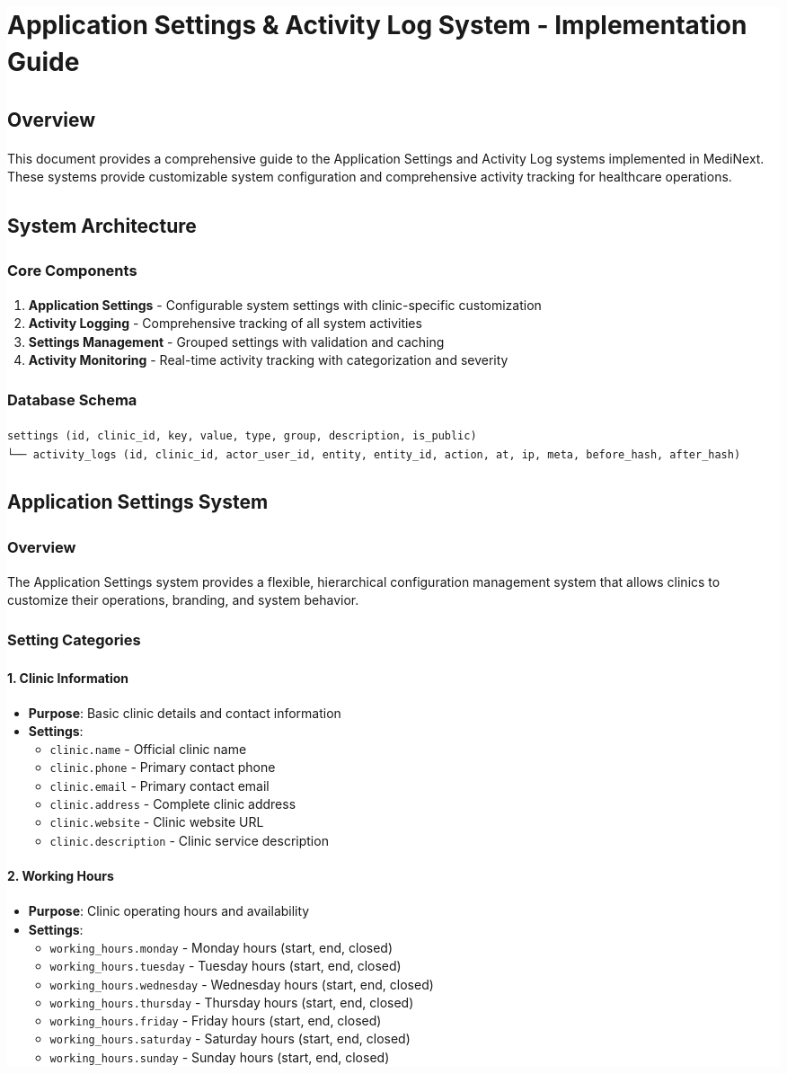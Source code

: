 # Application Settings & Activity Log System - Implementation Guide

## Overview

This document provides a comprehensive guide to the Application Settings and Activity Log systems implemented in MediNext. These systems provide customizable system configuration and comprehensive activity tracking for healthcare operations.

## System Architecture

### Core Components

1. **Application Settings** - Configurable system settings with clinic-specific customization
2. **Activity Logging** - Comprehensive tracking of all system activities
3. **Settings Management** - Grouped settings with validation and caching
4. **Activity Monitoring** - Real-time activity tracking with categorization and severity

### Database Schema

```
settings (id, clinic_id, key, value, type, group, description, is_public)
└── activity_logs (id, clinic_id, actor_user_id, entity, entity_id, action, at, ip, meta, before_hash, after_hash)
```

## Application Settings System

### Overview

The Application Settings system provides a flexible, hierarchical configuration management system that allows clinics to customize their operations, branding, and system behavior.

### Setting Categories

#### 1. **Clinic Information**
- **Purpose**: Basic clinic details and contact information
- **Settings**:
  - `clinic.name` - Official clinic name
  - `clinic.phone` - Primary contact phone
  - `clinic.email` - Primary contact email
  - `clinic.address` - Complete clinic address
  - `clinic.website` - Clinic website URL
  - `clinic.description` - Clinic service description

#### 2. **Working Hours**
- **Purpose**: Clinic operating hours and availability
- **Settings**:
  - `working_hours.monday` - Monday hours (start, end, closed)
  - `working_hours.tuesday` - Tuesday hours (start, end, closed)
  - `working_hours.wednesday` - Wednesday hours (start, end, closed)
  - `working_hours.thursday` - Thursday hours (start, end, closed)
  - `working_hours.friday` - Friday hours (start, end, closed)
  - `working_hours.saturday` - Saturday hours (start, end, closed)
  - `working_hours.sunday` - Sunday hours (start, end, closed)
